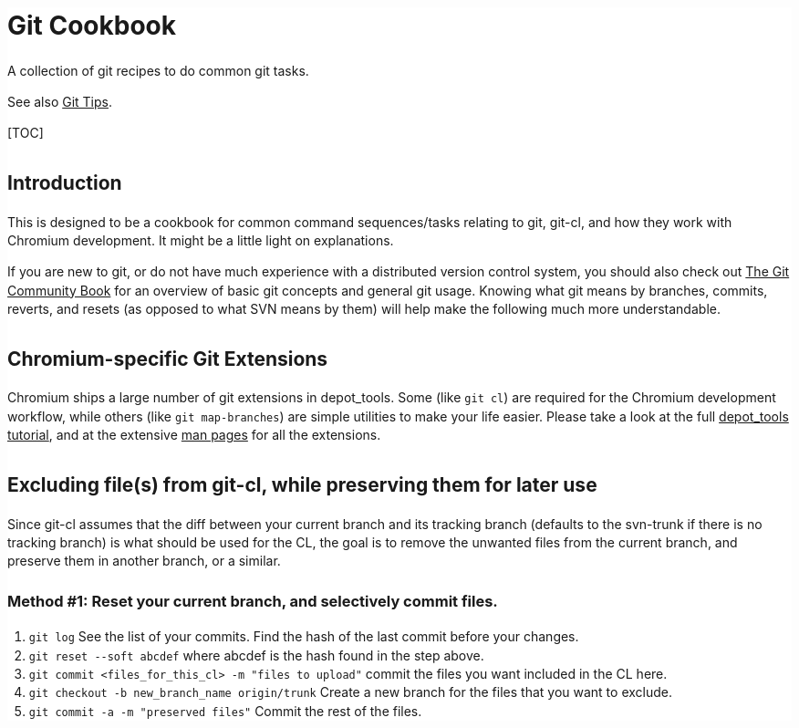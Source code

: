 # Git Cookbook

A collection of git recipes to do common git tasks.

See also [Git Tips](git_tips.md).

[TOC]

## Introduction

This is designed to be a cookbook for common command sequences/tasks relating to
git, git-cl, and how they work with Chromium development. It might be a little
light on explanations.

If you are new to git, or do not have much experience with a distributed version
control system, you should also check out
[The Git Community Book](http://book.git-scm.com/) for an overview of basic git
concepts and general git usage. Knowing what git means by branches, commits,
reverts, and resets (as opposed to what SVN means by them) will help make the
following much more understandable.

## Chromium-specific Git Extensions

Chromium ships a large number of git extensions in depot_tools. Some (like
`git cl`) are required for the Chromium development workflow, while others
(like `git map-branches`) are simple utilities to make your life easier.
Please take a look at the full
[depot_tools tutorial](https://commondatastorage.googleapis.com/chrome-infra-docs/flat/depot_tools/docs/html/depot_tools_tutorial.html),
and at the extensive
[man pages](https://commondatastorage.googleapis.com/chrome-infra-docs/flat/depot_tools/docs/html/depot_tools.html)
for all the extensions.

## Excluding file(s) from git-cl, while preserving them for later use

Since git-cl assumes that the diff between your current branch and its tracking
branch (defaults to the svn-trunk if there is no tracking branch) is what should
be used for the CL, the goal is to remove the unwanted files from the current
branch, and preserve them in another branch, or a similar.

### Method #1: Reset your current branch, and selectively commit files.

1.  `git log`  See the list of your commits. Find the hash of the last commit
     before your changes.
1.  `git reset --soft abcdef` where abcdef is the hash found in the step above.
1.  `git commit <files_for_this_cl> -m "files to upload"` commit the files you
     want included in the CL here.
1.  `git checkout -b new_branch_name origin/trunk` Create a new branch for the
    files that you want to exclude.
1.  `git commit -a -m "preserved files"` Commit the rest of the files.
